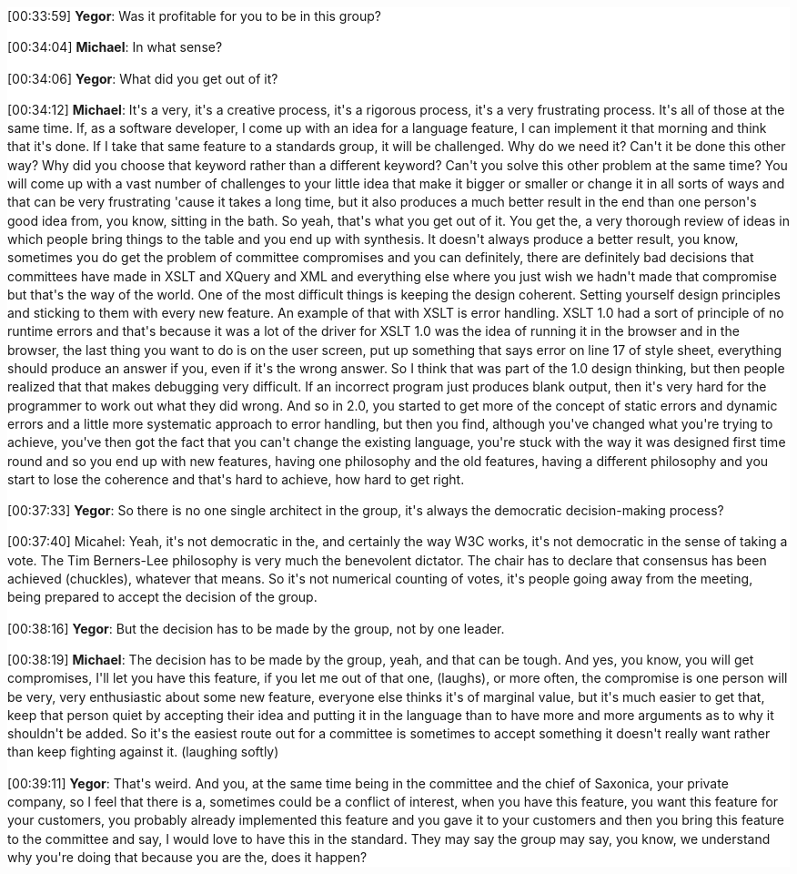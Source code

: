 [00:33:59] **Yegor**: Was it profitable for you to be in this group?

[00:34:04] **Michael**: In what sense?

[00:34:06] **Yegor**: What did you get out of it?

[00:34:12] **Michael**: It's a very, it's a creative process, it's a rigorous process, it's a very frustrating process. It's all of those at the same time. If, as a software developer, I come up with an idea for a language feature, I can implement it that morning and think that it's done. If I take that same feature to a standards group, it will be challenged. Why do we need it? Can't it be done this other way? Why did you choose that keyword rather than a different keyword? Can't you solve this other problem at the same time? You will come up with a vast number of challenges to your little idea that make it bigger or smaller or change it in all sorts of ways and that can be very frustrating 'cause it takes a long time, but it also produces a much better result in the end than one person's good idea from, you know, sitting in the bath. So yeah, that's what you get out of it. You get the, a very thorough review of ideas in which people bring things to the table and you end up with synthesis. It doesn't always produce a better result, you know, sometimes you do get the problem of committee compromises and you can definitely, there are definitely bad decisions that committees have made in XSLT and XQuery and XML and everything else where you just wish we hadn't made that compromise but that's the way of the world. One of the most difficult things is keeping the design coherent. Setting yourself design principles and sticking to them with every new feature. An example of that with XSLT is error handling. XSLT 1.0 had a sort of principle of no runtime errors and that's because it was a lot of the driver for XSLT 1.0 was the idea of running it in the browser and in the browser, the last thing you want to do is on the user screen, put up something that says error on line 17 of style sheet, everything should produce an answer if you, even if it's the wrong answer. So I think that was part of the 1.0 design thinking, but then people realized that that makes debugging very difficult. If an incorrect program just produces blank output, then it's very hard for the programmer to work out what they did wrong. And so in 2.0, you started to get more of the concept of static errors and dynamic errors and a little more systematic approach to error handling, but then you find, although you've changed what you're trying to achieve, you've then got the fact that you can't change the existing language, you're stuck with the way it was designed first time round and so you end up with new features, having one philosophy and the old features, having a different philosophy and you start to lose the coherence and that's hard to achieve, how hard to get right.


[00:37:33] **Yegor**: So there is no one single architect in the group, it's always the democratic decision-making process?

[00:37:40] Micahel: Yeah, it's not democratic in the, and certainly the way W3C works, it's not democratic in the sense of taking a vote. The Tim Berners-Lee philosophy is very much the benevolent dictator. The chair has to declare that consensus has been achieved (chuckles), whatever that means. So it's not numerical counting of votes, it's people going away from the meeting, being prepared to accept the decision of the group.

[00:38:16] **Yegor**: But the decision has to be made by the group, not by one leader.

[00:38:19] **Michael**: The decision has to be made by the group, yeah, and that can be tough. And yes, you know, you will get compromises, I'll let you have this feature, if you let me out of that one, (laughs), or more often, the compromise is one person will be very, very enthusiastic about some new feature, everyone else thinks it's of marginal value, but it's much easier to get that, keep that person quiet by accepting their idea and putting it in the language than to have more and more arguments as to why it shouldn't be added. So it's the easiest route out for a committee is sometimes to accept something it doesn't really want rather than keep fighting against it. (laughing softly)

[00:39:11] **Yegor**: That's weird. And you, at the same time being in the committee and the chief of Saxonica, your private company, so I feel that there is a, sometimes could be a conflict of interest, when you have this feature, you want this feature for your customers, you probably already implemented this feature and you gave it to your customers and then you bring this feature to the committee and say, I would love to have this in the standard. They may say the group may say, you know, we understand why you're doing that because you are the, does it happen?
